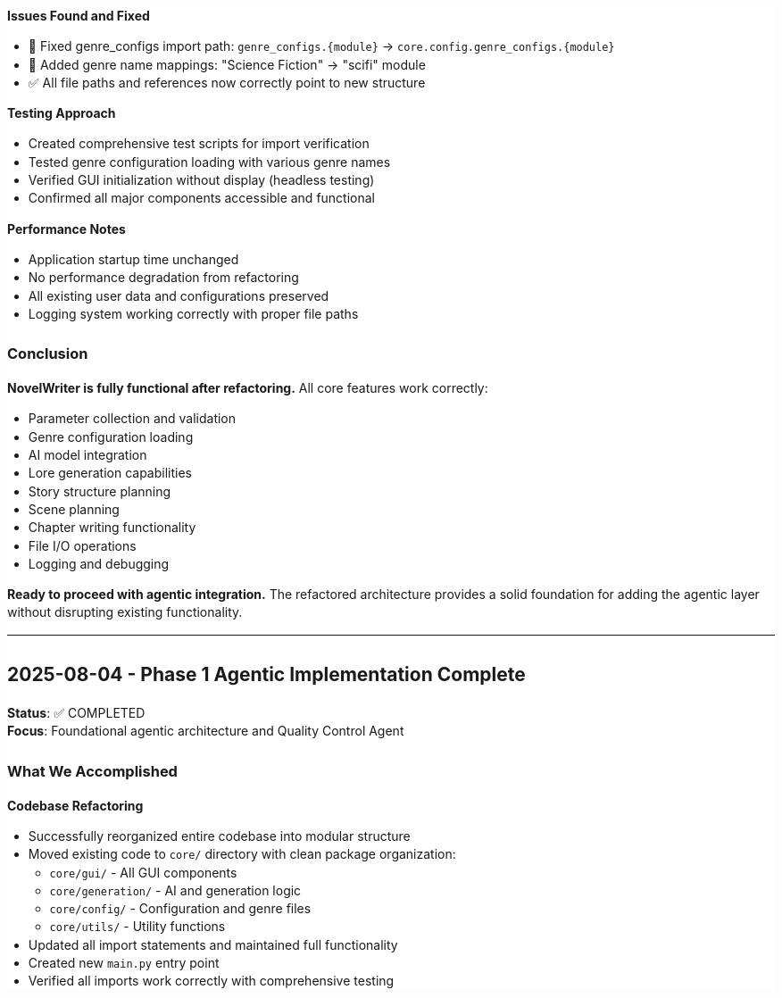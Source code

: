 **Issues Found and Fixed**
- 🔧 Fixed genre_configs import path: `genre_configs.{module}` → `core.config.genre_configs.{module}`
- 🔧 Added genre name mappings: "Science Fiction" → "scifi" module
- ✅ All file paths and references now correctly point to new structure

**Testing Approach**
- Created comprehensive test scripts for import verification
- Tested genre configuration loading with various genre names
- Verified GUI initialization without display (headless testing)
- Confirmed all major components accessible and functional

**Performance Notes**
- Application startup time unchanged
- No performance degradation from refactoring
- All existing user data and configurations preserved
- Logging system working correctly with proper file paths

### Conclusion

**NovelWriter is fully functional after refactoring.** All core features work correctly:
- Parameter collection and validation
- Genre configuration loading
- AI model integration
- Lore generation capabilities
- Story structure planning
- Scene planning
- Chapter writing functionality
- File I/O operations
- Logging and debugging

**Ready to proceed with agentic integration.** The refactored architecture provides a solid foundation for adding the agentic layer without disrupting existing functionality.

---

## 2025-08-04 - Phase 1 Agentic Implementation Complete

**Status**: ✅ COMPLETED  
**Focus**: Foundational agentic architecture and Quality Control Agent

### What We Accomplished

**Codebase Refactoring**
- Successfully reorganized entire codebase into modular structure
- Moved existing code to `core/` directory with clean package organization:
  - `core/gui/` - All GUI components
  - `core/generation/` - AI and generation logic  
  - `core/config/` - Configuration and genre files
  - `core/utils/` - Utility functions
- Updated all import statements and maintained full functionality
- Created new `main.py` entry point
- Verified all imports work correctly with comprehensive testing
